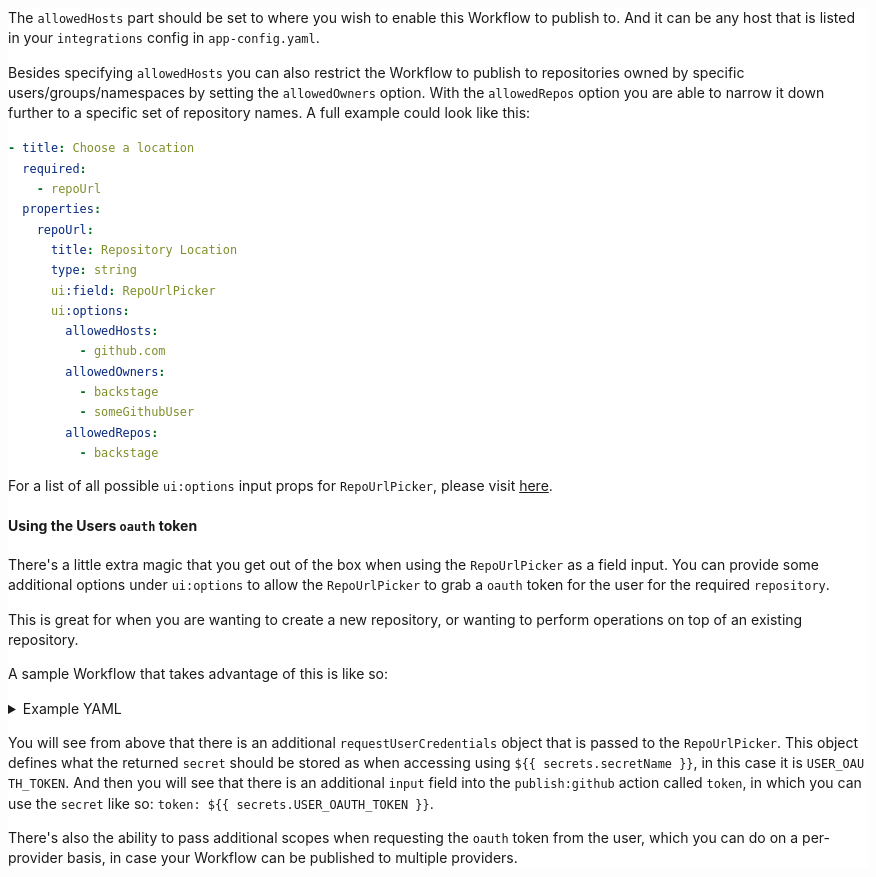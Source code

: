 The `allowedHosts` part should be set to where you wish to enable this Workflow
to publish to. And it can be any host that is listed in your `integrations`
config in `app-config.yaml`.

Besides specifying `allowedHosts` you can also restrict the Workflow to publish to
repositories owned by specific users/groups/namespaces by setting the `allowedOwners`
option. With the `allowedRepos` option you are able to narrow it down further to a
specific set of repository names. A full example could look like this:

```yaml
- title: Choose a location
  required:
    - repoUrl
  properties:
    repoUrl:
      title: Repository Location
      type: string
      ui:field: RepoUrlPicker
      ui:options:
        allowedHosts:
          - github.com
        allowedOwners:
          - backstage
          - someGithubUser
        allowedRepos:
          - backstage
```

For a list of all possible `ui:options` input props for `RepoUrlPicker`, please visit [here](https://backstage.io/docs/features/software-templates/ui-options-examples/).

#### Using the Users `oauth` token

There's a little extra magic that you get out of the box when using the
`RepoUrlPicker` as a field input. You can provide some additional options under
`ui:options` to allow the `RepoUrlPicker` to grab a `oauth` token for the user
for the required `repository`.

This is great for when you are wanting to create a new repository, or wanting to
perform operations on top of an existing repository.

A sample Workflow that takes advantage of this is like so:

<details><summary>Example YAML</summary></details>

You will see from above that there is an additional `requestUserCredentials`
object that is passed to the `RepoUrlPicker`. This object defines what the
returned `secret` should be stored as when accessing using
`${{ secrets.secretName }}`, in this case it is `USER_OAUTH_TOKEN`. And then you
will see that there is an additional `input` field into the `publish:github`
action called `token`, in which you can use the `secret` like so:
`token: ${{ secrets.USER_OAUTH_TOKEN }}`.

There's also the ability to pass additional scopes when requesting the `oauth`
token from the user, which you can do on a per-provider basis, in case your Workflow can be published to multiple providers.
